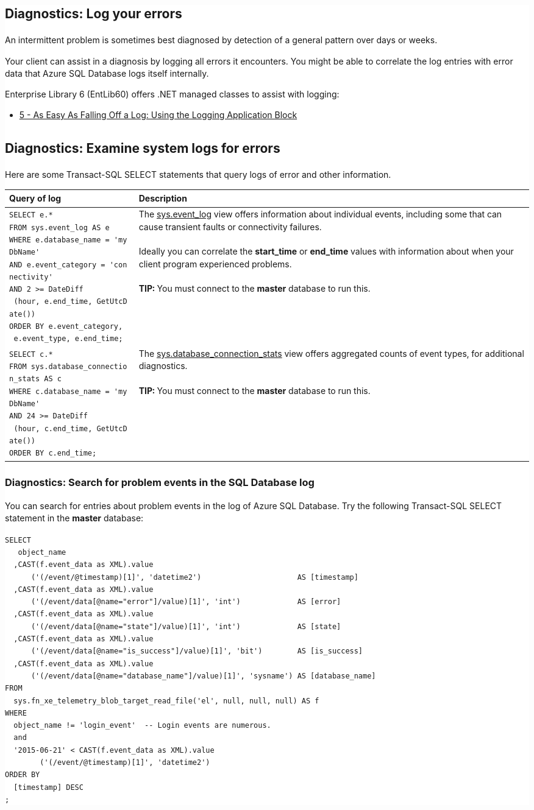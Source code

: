 
<a id="g-diagnostics-log-your-errors" name="g-diagnostics-log-your-errors"></a>

## Diagnostics: Log your errors


An intermittent problem is sometimes best diagnosed by detection of a general pattern over days or weeks.


Your client can assist in a diagnosis by logging all errors it encounters. You might be able to correlate the log entries with error data that Azure SQL Database logs itself internally.


Enterprise Library 6 (EntLib60) offers .NET managed classes to assist with logging:
- [5 - As Easy As Falling Off a Log: Using the Logging Application Block](http://msdn.microsoft.com/zh-cn/library/dn440731.aspx)


<a id="h-diagnostics-examine-logs-errors" name="h-diagnostics-examine-logs-errors"></a>

## Diagnostics: Examine system logs for errors


Here are some Transact-SQL SELECT statements that query logs of error and other information.


| Query of log | Description |
| :-- | :-- |
| `SELECT e.*`<br/>`FROM sys.event_log AS e`<br/>`WHERE e.database_name = 'myDbName'`<br/>`AND e.event_category = 'connectivity'`<br/>`AND 2 >= DateDiff`<br/>&nbsp;&nbsp;`(hour, e.end_time, GetUtcDate())`<br/>`ORDER BY e.event_category,`<br/>&nbsp;&nbsp;`e.event_type, e.end_time;` | The [sys.event_log](http://msdn.microsoft.com/zh-cn/library/dn270018.aspx) view offers information about individual events, including some that can cause transient faults or connectivity failures.<br/><br/>Ideally you can correlate the **start_time** or **end_time** values with information about when your client program experienced problems.<br/><br/>**TIP:** You must connect to the **master** database to run this. |
| `SELECT c.*`<br/>`FROM sys.database_connection_stats AS c`<br/>`WHERE c.database_name = 'myDbName'`<br/>`AND 24 >= DateDiff`<br/>&nbsp;&nbsp;`(hour, c.end_time, GetUtcDate())`<br/>`ORDER BY c.end_time;` | The [sys.database_connection_stats](http://msdn.microsoft.com/zh-cn/library/dn269986.aspx) view offers aggregated counts of event types, for additional diagnostics.<br/><br/>**TIP:** You must connect to the **master** database to run this. |


### Diagnostics: Search for problem events in the SQL Database log


You can search for entries about problem events in the log of Azure SQL Database. Try the following Transact-SQL SELECT statement in the **master** database:


```
SELECT
   object_name
  ,CAST(f.event_data as XML).value
      ('(/event/@timestamp)[1]', 'datetime2')                      AS [timestamp]
  ,CAST(f.event_data as XML).value
      ('(/event/data[@name="error"]/value)[1]', 'int')             AS [error]
  ,CAST(f.event_data as XML).value
      ('(/event/data[@name="state"]/value)[1]', 'int')             AS [state]
  ,CAST(f.event_data as XML).value
      ('(/event/data[@name="is_success"]/value)[1]', 'bit')        AS [is_success]
  ,CAST(f.event_data as XML).value
      ('(/event/data[@name="database_name"]/value)[1]', 'sysname') AS [database_name]
FROM
  sys.fn_xe_telemetry_blob_target_read_file('el', null, null, null) AS f
WHERE
  object_name != 'login_event'  -- Login events are numerous.
  and
  '2015-06-21' < CAST(f.event_data as XML).value
        ('(/event/@timestamp)[1]', 'datetime2')
ORDER BY
  [timestamp] DESC
;
```
